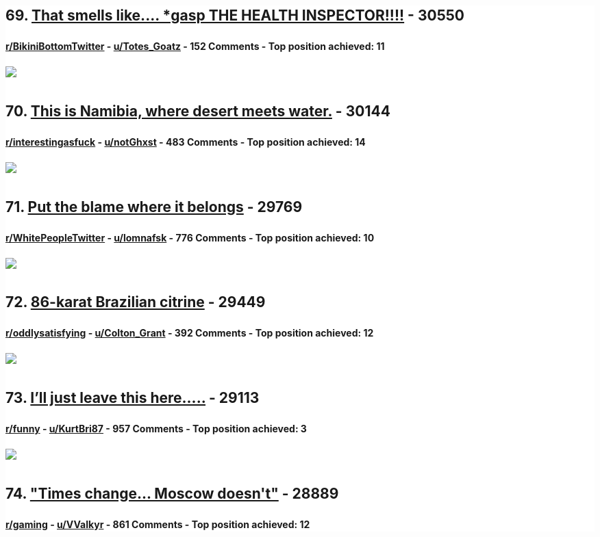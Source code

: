 ## 69. [That smells like.... *gasp THE HEALTH INSPECTOR!!!!](http://reddit.com/r/BikiniBottomTwitter/comments/arbgks/that_smells_like_gasp_the_health_inspector/) - 30550
#### [r/BikiniBottomTwitter](http://reddit.com/r/BikiniBottomTwitter) - [u/Totes_Goatz](http://reddit.com/u/Totes_Goatz) - 152 Comments - Top position achieved: 11

<a href="https://i.redd.it/7e6d8dtn3zg21.jpg"><img src="https://b.thumbs.redditmedia.com/l2pwUvOpbosL3fpLfsPhFnmloHOZon64lwDHXLTEfrI.jpg"></img></a>

## 70. [This is Namibia, where desert meets water.](http://reddit.com/r/interestingasfuck/comments/ar49qz/this_is_namibia_where_desert_meets_water/) - 30144
#### [r/interestingasfuck](http://reddit.com/r/interestingasfuck) - [u/notGhxst](http://reddit.com/u/notGhxst) - 483 Comments - Top position achieved: 14

<a href="https://i.redd.it/suahnstqcug21.jpg"><img src="https://a.thumbs.redditmedia.com/ismezy6K0tX-2AlBW_clqg6zokGyfn-vFLLOQ7HHTJ8.jpg"></img></a>

## 71. [Put the blame where it belongs](http://reddit.com/r/WhitePeopleTwitter/comments/are8rd/put_the_blame_where_it_belongs/) - 29769
#### [r/WhitePeopleTwitter](http://reddit.com/r/WhitePeopleTwitter) - [u/lomnafsk](http://reddit.com/u/lomnafsk) - 776 Comments - Top position achieved: 10

<a href="https://i.redd.it/4fgmt9sbycr11.png"><img src="https://b.thumbs.redditmedia.com/uJ382IrJc83t4LZF3I7uDvOkL1NtFOMciG-mAkS0tmk.jpg"></img></a>

## 72. [86-karat Brazilian citrine](http://reddit.com/r/oddlysatisfying/comments/ar460w/86karat_brazilian_citrine/) - 29449
#### [r/oddlysatisfying](http://reddit.com/r/oddlysatisfying) - [u/Colton_Grant](http://reddit.com/u/Colton_Grant) - 392 Comments - Top position achieved: 12

<a href="https://v.redd.it/g741sd3haug21"><img src="https://b.thumbs.redditmedia.com/OGQq8Vx_p0LAp4XXk2CuDfPSOzWYcbKBNOdBK01-b0Q.jpg"></img></a>

## 73. [I’ll just leave this here.....](http://reddit.com/r/funny/comments/arepq8/ill_just_leave_this_here/) - 29113
#### [r/funny](http://reddit.com/r/funny) - [u/KurtBri87](http://reddit.com/u/KurtBri87) - 957 Comments - Top position achieved: 3

<a href="https://i.redd.it/jh61ocvuq0h21.jpg"><img src="https://b.thumbs.redditmedia.com/ss6oemakjcnGgw3vu-Hd3MGja3874F_g9BR_58RSDIE.jpg"></img></a>

## 74. ["Times change... Moscow doesn't"](http://reddit.com/r/gaming/comments/ar85ap/times_change_moscow_doesnt/) - 28889
#### [r/gaming](http://reddit.com/r/gaming) - [u/VValkyr](http://reddit.com/u/VValkyr) - 861 Comments - Top position achieved: 12
